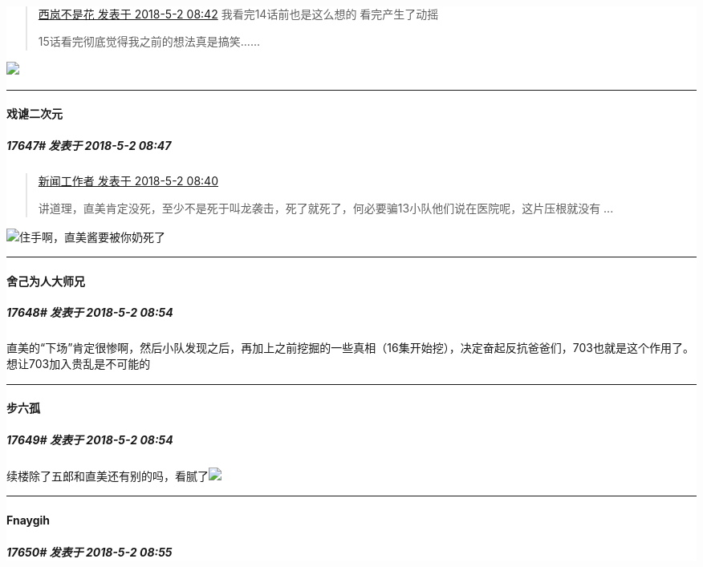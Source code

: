 <blockquote><a href="httphttps://bbs.saraba1st.com/2b/forum.php?mod=redirect&amp;goto=findpost&amp;pid=39445690&amp;ptid=1636434" target="_blank">西岚不是花 发表于 2018-5-2 08:42</a>
我看完14话前也是这么想的 看完产生了动摇

15话看完彻底觉得我之前的想法真是搞笑……</blockquote>
<img src="https://static.saraba1st.com/image/smiley/face2017/068.png" referrerpolicy="no-referrer">







-----

####  戏谑二次元  
##### 17647#       发表于 2018-5-2 08:47



<blockquote><a href="httphttps://bbs.saraba1st.com/2b/forum.php?mod=redirect&amp;goto=findpost&amp;pid=39445678&amp;ptid=1636434" target="_blank">新闻工作者 发表于 2018-5-2 08:40</a>

讲道理，直美肯定没死，至少不是死于叫龙袭击，死了就死了，何必要骗13小队他们说在医院呢，这片压根就没有 ...</blockquote>
<img src="https://static.saraba1st.com/image/smiley/face2017/123.png" referrerpolicy="no-referrer">住手啊，直美酱要被你奶死了







-----

####  舍己为人大师兄  
##### 17648#       发表于 2018-5-2 08:54




直美的“下场”肯定很惨啊，然后小队发现之后，再加上之前挖掘的一些真相（16集开始挖），决定奋起反抗爸爸们，703也就是这个作用了。想让703加入贵乱是不可能的







-----

####  步六孤  
##### 17649#       发表于 2018-5-2 08:54




续楼除了五郎和直美还有别的吗，看腻了<img src="https://static.saraba1st.com/image/smiley/face2017/152.png" referrerpolicy="no-referrer">







-----

####  Fnaygih  
##### 17650#       发表于 2018-5-2 08:55
